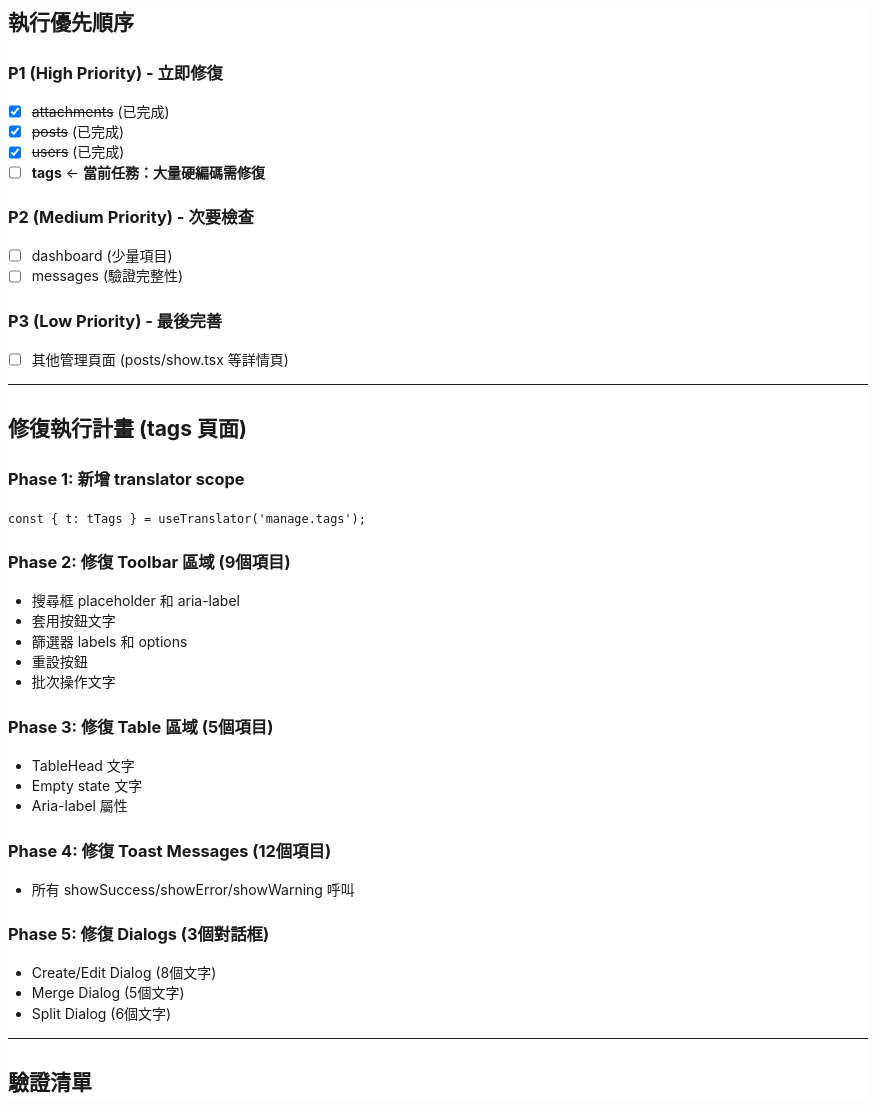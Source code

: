 ## 執行優先順序

### P1 (High Priority) - 立即修復
- [x] ~~attachments~~ (已完成)
- [x] ~~posts~~ (已完成)
- [x] ~~users~~ (已完成)
- [ ] **tags** ← **當前任務：大量硬編碼需修復**

### P2 (Medium Priority) - 次要檢查
- [ ] dashboard (少量項目)
- [ ] messages (驗證完整性)

### P3 (Low Priority) - 最後完善
- [ ] 其他管理頁面 (posts/show.tsx 等詳情頁)

---

## 修復執行計畫 (tags 頁面)

### Phase 1: 新增 translator scope
```tsx
const { t: tTags } = useTranslator('manage.tags');
```

### Phase 2: 修復 Toolbar 區域 (9個項目)
- 搜尋框 placeholder 和 aria-label
- 套用按鈕文字
- 篩選器 labels 和 options
- 重設按鈕
- 批次操作文字

### Phase 3: 修復 Table 區域 (5個項目)
- TableHead 文字
- Empty state 文字
- Aria-label 屬性

### Phase 4: 修復 Toast Messages (12個項目)
- 所有 showSuccess/showError/showWarning 呼叫

### Phase 5: 修復 Dialogs (3個對話框)
- Create/Edit Dialog (8個文字)
- Merge Dialog (5個文字)
- Split Dialog (6個文字)

---

## 驗證清單

